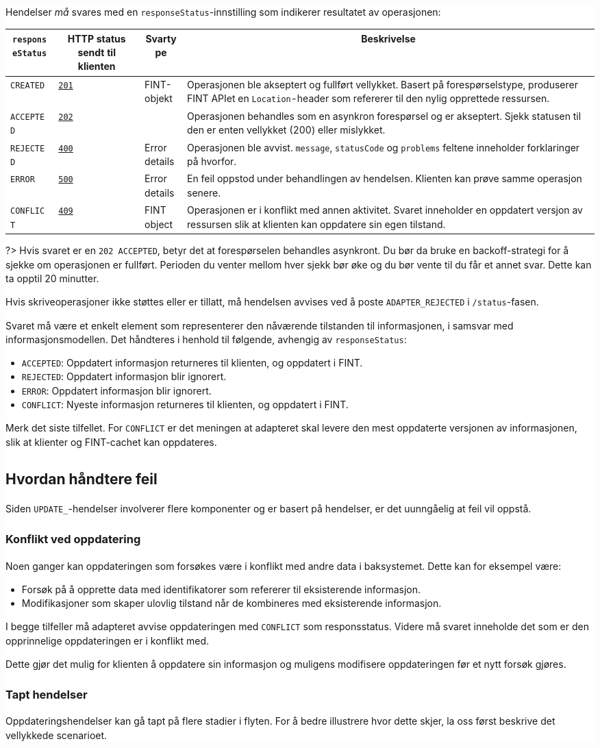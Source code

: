 Hendelser *må* svares med en `responseStatus`-innstilling som indikerer resultatet av operasjonen:

| `responseStatus` | HTTP status sendt til klienten   | Svartype      | Beskrivelse                                                                                                                                                               |
| ---------------- |----------------------------------|---------------|---------------------------------------------------------------------------------------------------------------------------------------------------------------------------|
| `CREATED`        | [`201`](https://http.cat/201)                     | FINT-objekt   | Operasjonen ble akseptert og fullført vellykket. Basert på forespørselstype, produserer FINT APIet en `Location`-header som refererer til den nylig opprettede ressursen. |
| `ACCEPTED`       | [`202`](https://http.cat/202)                     |               | Operasjonen behandles som en asynkron forespørsel og er akseptert. Sjekk statusen til den er enten vellykket (200) eller mislykket.                                       |
| `REJECTED`       | [`400`](https://http.cat/400)                     | Error details | Operasjonen ble avvist. `message`, `statusCode` og `problems` feltene inneholder forklaringer på hvorfor.                                                                 |
| `ERROR`          | [`500`](https://http.cat/500)                     | Error details | En feil oppstod under behandlingen av hendelsen. Klienten kan prøve samme operasjon senere.                                                                               |
| `CONFLICT`       | [`409`](https://http.cat/409)                     | FINT object   | Operasjonen er i konflikt med annen aktivitet. Svaret inneholder en oppdatert versjon av ressursen slik at klienten kan oppdatere sin egen tilstand.                      |

?> Hvis svaret er en `202 ACCEPTED`, betyr det at forespørselen behandles asynkront. Du bør da bruke en backoff-strategi for å sjekke om operasjonen er fullført. Perioden du venter mellom hver sjekk bør øke og du bør vente til du får et annet svar. Dette kan ta opptil 20 minutter.

Hvis skriveoperasjoner ikke støttes eller er tillatt, må hendelsen avvises ved å poste `ADAPTER_REJECTED` i `/status`-fasen.

Svaret må være et enkelt element som representerer den nåværende tilstanden til informasjonen, i samsvar med informasjonsmodellen. Det håndteres i henhold til følgende, avhengig av `responseStatus`:

- `ACCEPTED`: Oppdatert informasjon returneres til klienten, og oppdatert i FINT.
- `REJECTED`: Oppdatert informasjon blir ignorert.
- `ERROR`: Oppdatert informasjon blir ignorert.
- `CONFLICT`: Nyeste informasjon returneres til klienten, og oppdatert i FINT.

Merk det siste tilfellet. For `CONFLICT` er det meningen at adapteret skal levere den mest oppdaterte versjonen av informasjonen, slik at klienter og FINT-cachet kan oppdateres.

## Hvordan håndtere feil

Siden `UPDATE_`-hendelser involverer flere komponenter og er basert på hendelser, er det uunngåelig at feil vil oppstå.

### Konflikt ved oppdatering

Noen ganger kan oppdateringen som forsøkes være i konflikt med andre data i baksystemet. Dette kan for eksempel være:

 - Forsøk på å opprette data med identifikatorer som refererer til eksisterende informasjon.
 - Modifikasjoner som skaper ulovlig tilstand når de kombineres med eksisterende informasjon.

I begge tilfeller må adapteret avvise oppdateringen med `CONFLICT` som responsstatus. Videre må svaret inneholde det som er den opprinnelige oppdateringen er i konflikt med.

Dette gjør det mulig for klienten å oppdatere sin informasjon og muligens modifisere oppdateringen før et nytt forsøk gjøres.

### Tapt hendelser

Oppdateringshendelser kan gå tapt på flere stadier i flyten. For å bedre illustrere hvor dette skjer, la oss først beskrive det vellykkede scenarioet.
